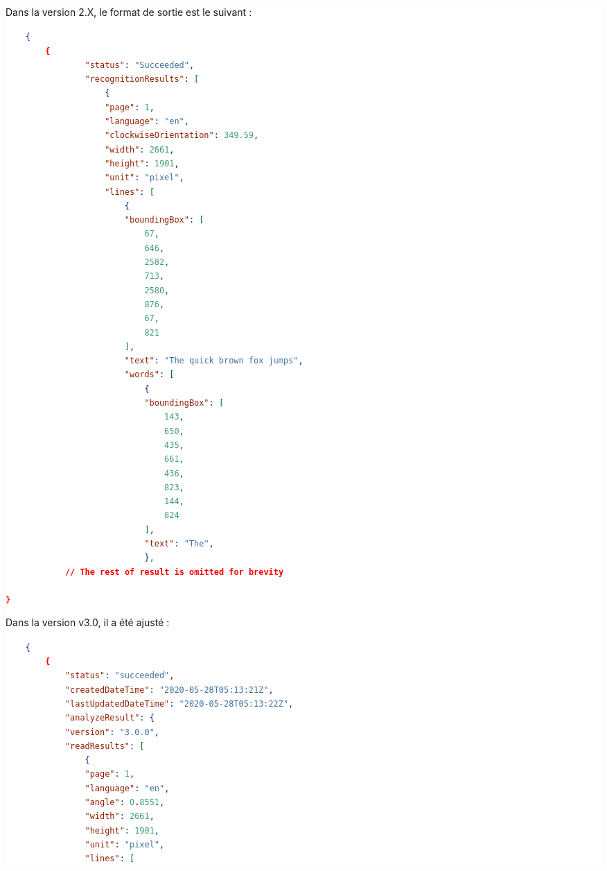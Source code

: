     
Dans la version 2.X, le format de sortie est le suivant : 
    
```json
    {
        {
                "status": "Succeeded",
                "recognitionResults": [
                    {
                    "page": 1,
                    "language": "en",
                    "clockwiseOrientation": 349.59,
                    "width": 2661,
                    "height": 1901,
                    "unit": "pixel",
                    "lines": [
                        {
                        "boundingBox": [
                            67,
                            646,
                            2582,
                            713,
                            2580,
                            876,
                            67,
                            821
                        ],
                        "text": "The quick brown fox jumps",
                        "words": [
                            {
                            "boundingBox": [
                                143,
                                650,
                                435,
                                661,
                                436,
                                823,
                                144,
                                824
                            ],
                            "text": "The",
                            },
            // The rest of result is omitted for brevity 
            
}
```
    
Dans la version v3.0, il a été ajusté :
    
```json
    {
        {
            "status": "succeeded",
            "createdDateTime": "2020-05-28T05:13:21Z",
            "lastUpdatedDateTime": "2020-05-28T05:13:22Z",
            "analyzeResult": {
            "version": "3.0.0",
            "readResults": [
                {
                "page": 1,
                "language": "en",
                "angle": 0.8551,
                "width": 2661,
                "height": 1901,
                "unit": "pixel",
                "lines": [
```